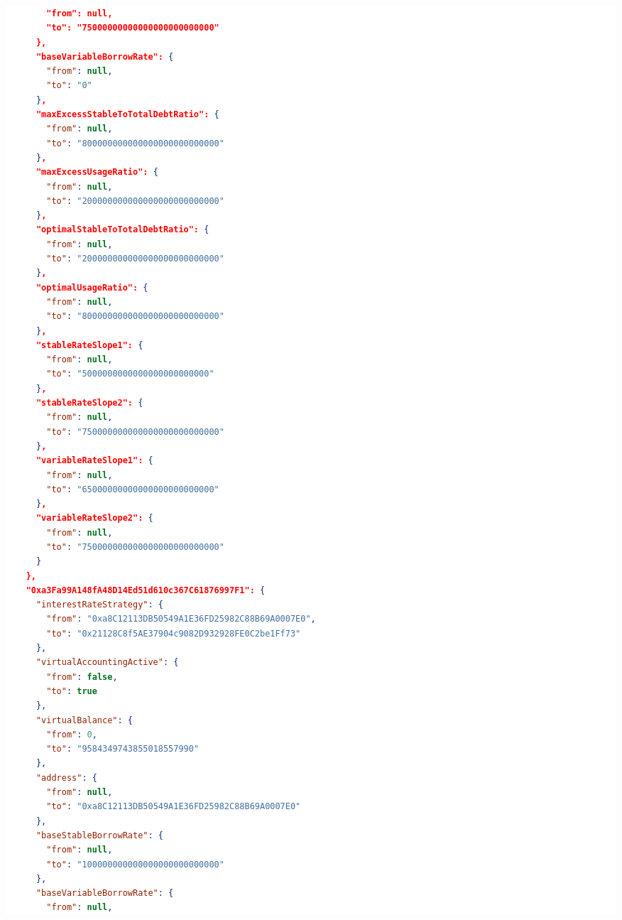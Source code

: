 ```json
        "from": null,
        "to": "75000000000000000000000000"
      },
      "baseVariableBorrowRate": {
        "from": null,
        "to": "0"
      },
      "maxExcessStableToTotalDebtRatio": {
        "from": null,
        "to": "800000000000000000000000000"
      },
      "maxExcessUsageRatio": {
        "from": null,
        "to": "200000000000000000000000000"
      },
      "optimalStableToTotalDebtRatio": {
        "from": null,
        "to": "200000000000000000000000000"
      },
      "optimalUsageRatio": {
        "from": null,
        "to": "800000000000000000000000000"
      },
      "stableRateSlope1": {
        "from": null,
        "to": "5000000000000000000000000"
      },
      "stableRateSlope2": {
        "from": null,
        "to": "750000000000000000000000000"
      },
      "variableRateSlope1": {
        "from": null,
        "to": "65000000000000000000000000"
      },
      "variableRateSlope2": {
        "from": null,
        "to": "750000000000000000000000000"
      }
    },
    "0xa3Fa99A148fA48D14Ed51d610c367C61876997F1": {
      "interestRateStrategy": {
        "from": "0xa8C12113DB50549A1E36FD25982C88B69A0007E0",
        "to": "0x21128C8f5AE37904c9082D932928FE0C2be1Ff73"
      },
      "virtualAccountingActive": {
        "from": false,
        "to": true
      },
      "virtualBalance": {
        "from": 0,
        "to": "9584349743855018557990"
      },
      "address": {
        "from": null,
        "to": "0xa8C12113DB50549A1E36FD25982C88B69A0007E0"
      },
      "baseStableBorrowRate": {
        "from": null,
        "to": "100000000000000000000000000"
      },
      "baseVariableBorrowRate": {
        "from": null,
```